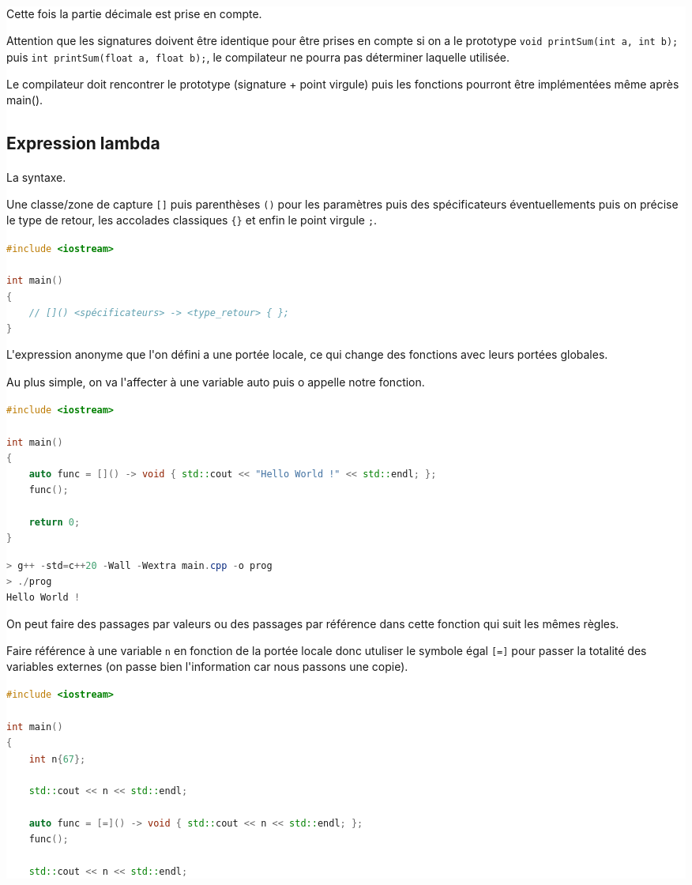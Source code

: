 Cette fois la partie décimale est prise en compte.

Attention que les signatures doivent être identique pour être prises en compte si on a le prototype `void printSum(int a, int b);` puis `int printSum(float a, float b);`, le compilateur ne pourra pas déterminer laquelle utilisée.

Le compilateur doit rencontrer le prototype (signature + point virgule) puis les fonctions pourront être implémentées même après main().

## Expression lambda

La syntaxe.

Une classe/zone de capture `[]` puis parenthèses `()` pour les paramètres puis des spécificateurs éventuellements puis on précise le type de retour, les accolades classiques `{}` et enfin le point virgule `;`.

```cpp
#include <iostream>

int main()
{
    // []() <spécificateurs> -> <type_retour> { };
}
```

L'expression anonyme que l'on défini a une portée locale, ce qui change des fonctions avec leurs portées globales.

Au plus simple, on va l'affecter à une variable auto puis o appelle notre fonction.

```cpp
#include <iostream>

int main()
{
    auto func = []() -> void { std::cout << "Hello World !" << std::endl; };
    func();

    return 0;
}
```
```powershell
> g++ -std=c++20 -Wall -Wextra main.cpp -o prog
> ./prog
Hello World !
```

On peut faire des passages par valeurs ou des passages par référence dans cette fonction qui suit les mêmes règles.

Faire référence à une variable `n` en fonction de la portée locale donc utuliser le symbole égal `[=]` pour passer la totalité des variables externes (on passe bien l'information car nous passons une copie).

```cpp
#include <iostream>

int main()
{
    int n{67};

    std::cout << n << std::endl;
    
    auto func = [=]() -> void { std::cout << n << std::endl; };
    func();

    std::cout << n << std::endl;

```